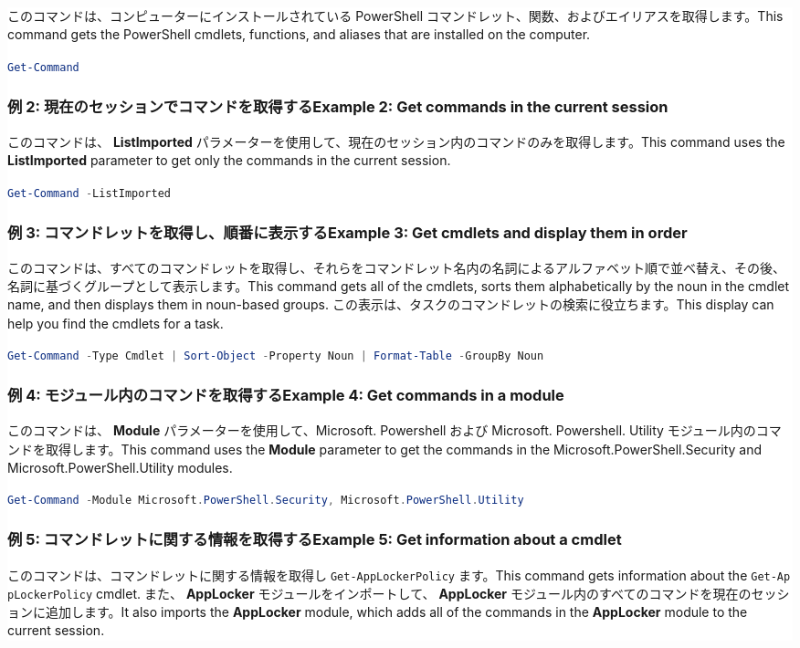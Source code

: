 <span data-ttu-id="85c5a-123">このコマンドは、コンピューターにインストールされている PowerShell コマンドレット、関数、およびエイリアスを取得します。</span><span class="sxs-lookup"><span data-stu-id="85c5a-123">This command gets the PowerShell cmdlets, functions, and aliases that are installed on the computer.</span></span>

```powershell
Get-Command
```

### <span data-ttu-id="85c5a-124">例 2: 現在のセッションでコマンドを取得する</span><span class="sxs-lookup"><span data-stu-id="85c5a-124">Example 2: Get commands in the current session</span></span>

<span data-ttu-id="85c5a-125">このコマンドは、 **ListImported** パラメーターを使用して、現在のセッション内のコマンドのみを取得します。</span><span class="sxs-lookup"><span data-stu-id="85c5a-125">This command uses the **ListImported** parameter to get only the commands in the current session.</span></span>

```powershell
Get-Command -ListImported
```

### <span data-ttu-id="85c5a-126">例 3: コマンドレットを取得し、順番に表示する</span><span class="sxs-lookup"><span data-stu-id="85c5a-126">Example 3: Get cmdlets and display them in order</span></span>

<span data-ttu-id="85c5a-127">このコマンドは、すべてのコマンドレットを取得し、それらをコマンドレット名内の名詞によるアルファベット順で並べ替え、その後、名詞に基づくグループとして表示します。</span><span class="sxs-lookup"><span data-stu-id="85c5a-127">This command gets all of the cmdlets, sorts them alphabetically by the noun in the cmdlet name, and then displays them in noun-based groups.</span></span> <span data-ttu-id="85c5a-128">この表示は、タスクのコマンドレットの検索に役立ちます。</span><span class="sxs-lookup"><span data-stu-id="85c5a-128">This display can help you find the cmdlets for a task.</span></span>

```powershell
Get-Command -Type Cmdlet | Sort-Object -Property Noun | Format-Table -GroupBy Noun
```

### <span data-ttu-id="85c5a-129">例 4: モジュール内のコマンドを取得する</span><span class="sxs-lookup"><span data-stu-id="85c5a-129">Example 4: Get commands in a module</span></span>

<span data-ttu-id="85c5a-130">このコマンドは、 **Module** パラメーターを使用して、Microsoft. Powershell および Microsoft. Powershell. Utility モジュール内のコマンドを取得します。</span><span class="sxs-lookup"><span data-stu-id="85c5a-130">This command uses the **Module** parameter to get the commands in the Microsoft.PowerShell.Security and Microsoft.PowerShell.Utility modules.</span></span>

```powershell
Get-Command -Module Microsoft.PowerShell.Security, Microsoft.PowerShell.Utility
```

### <span data-ttu-id="85c5a-131">例 5: コマンドレットに関する情報を取得する</span><span class="sxs-lookup"><span data-stu-id="85c5a-131">Example 5: Get information about a cmdlet</span></span>

<span data-ttu-id="85c5a-132">このコマンドは、コマンドレットに関する情報を取得し `Get-AppLockerPolicy` ます。</span><span class="sxs-lookup"><span data-stu-id="85c5a-132">This command gets information about the `Get-AppLockerPolicy` cmdlet.</span></span> <span data-ttu-id="85c5a-133">また、 **AppLocker** モジュールをインポートして、 **AppLocker** モジュール内のすべてのコマンドを現在のセッションに追加します。</span><span class="sxs-lookup"><span data-stu-id="85c5a-133">It also imports the **AppLocker** module, which adds all of the commands in the **AppLocker** module to the current session.</span></span>
